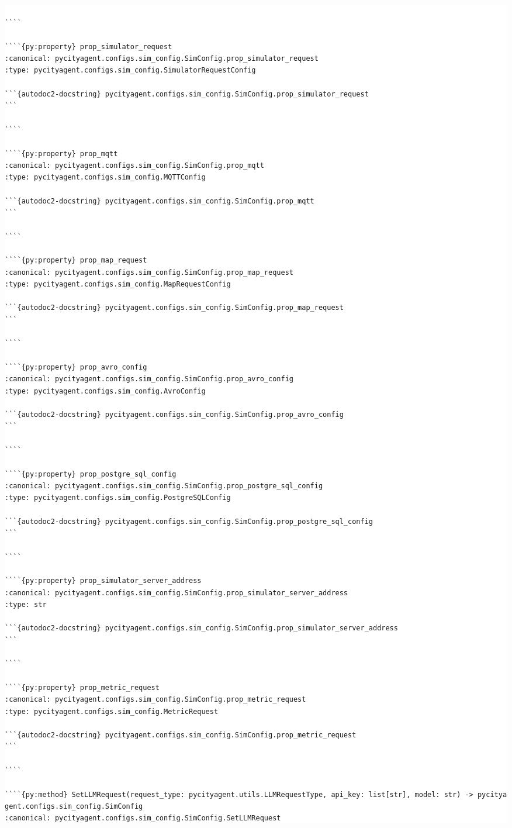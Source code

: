 `````{py:class} SimConfig(/, **data: typing.Any)

````

````{py:property} prop_simulator_request
:canonical: pycityagent.configs.sim_config.SimConfig.prop_simulator_request
:type: pycityagent.configs.sim_config.SimulatorRequestConfig

```{autodoc2-docstring} pycityagent.configs.sim_config.SimConfig.prop_simulator_request
```

````

````{py:property} prop_mqtt
:canonical: pycityagent.configs.sim_config.SimConfig.prop_mqtt
:type: pycityagent.configs.sim_config.MQTTConfig

```{autodoc2-docstring} pycityagent.configs.sim_config.SimConfig.prop_mqtt
```

````

````{py:property} prop_map_request
:canonical: pycityagent.configs.sim_config.SimConfig.prop_map_request
:type: pycityagent.configs.sim_config.MapRequestConfig

```{autodoc2-docstring} pycityagent.configs.sim_config.SimConfig.prop_map_request
```

````

````{py:property} prop_avro_config
:canonical: pycityagent.configs.sim_config.SimConfig.prop_avro_config
:type: pycityagent.configs.sim_config.AvroConfig

```{autodoc2-docstring} pycityagent.configs.sim_config.SimConfig.prop_avro_config
```

````

````{py:property} prop_postgre_sql_config
:canonical: pycityagent.configs.sim_config.SimConfig.prop_postgre_sql_config
:type: pycityagent.configs.sim_config.PostgreSQLConfig

```{autodoc2-docstring} pycityagent.configs.sim_config.SimConfig.prop_postgre_sql_config
```

````

````{py:property} prop_simulator_server_address
:canonical: pycityagent.configs.sim_config.SimConfig.prop_simulator_server_address
:type: str

```{autodoc2-docstring} pycityagent.configs.sim_config.SimConfig.prop_simulator_server_address
```

````

````{py:property} prop_metric_request
:canonical: pycityagent.configs.sim_config.SimConfig.prop_metric_request
:type: pycityagent.configs.sim_config.MetricRequest

```{autodoc2-docstring} pycityagent.configs.sim_config.SimConfig.prop_metric_request
```

````

````{py:method} SetLLMRequest(request_type: pycityagent.utils.LLMRequestType, api_key: list[str], model: str) -> pycityagent.configs.sim_config.SimConfig
:canonical: pycityagent.configs.sim_config.SimConfig.SetLLMRequest

`````
